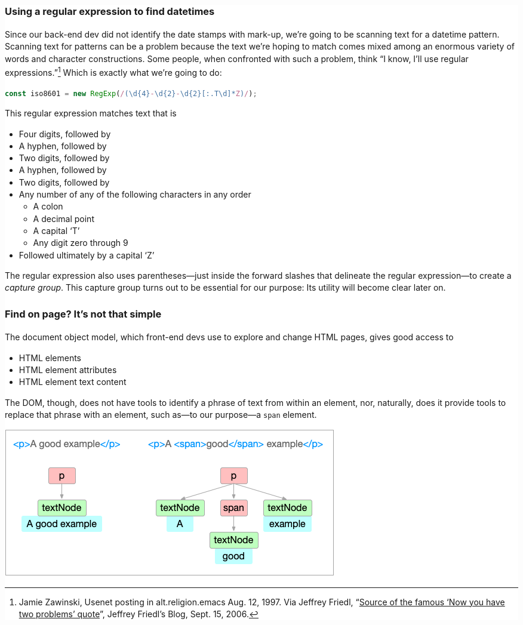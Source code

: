 ### Using a regular expression to find datetimes

Since our back-end dev did not identify the date stamps with mark-up,
we’re going to be scanning text for a datetime pattern. Scanning text
for patterns can be a problem because the text we’re hoping to match
comes mixed among an enormous variety of words and character
constructions. Some people, when confronted with such a problem, think
“I know, I’ll use regular expressions.”[^2] Which is exactly what we’re
going to do:

[^2]: Jamie Zawinski, Usenet posting in alt.religion.emacs Aug. 12, 1997. Via Jeffrey Friedl, “[Source of the famous ‘Now you have two problems’ quote](http://regex.info/blog/2006-09-15/247)”, Jeffrey Friedl’s Blog, Sept. 15, 2006.

```javascript
const iso8601 = new RegExp(/(\d{4}-\d{2}-\d{2}[:.T\d]*Z)/);
```

This regular expression matches text that is

* Four digits, followed by
* A hyphen, followed by
* Two digits, followed by
* A hyphen, followed by
* Two digits, followed by
* Any number of any of the following characters in any order
  * A colon
  * A decimal point
  * A capital ‘T’
  * Any digit zero through 9
* Followed ultimately by a capital ‘Z’ 

The regular expression also uses parentheses—just inside the forward
slashes that delineate the regular expression—to create a *capture
group*. This capture group turns out to be essential for our purpose:
Its utility will become clear later on.

### Find on page? It’s not that simple

The document object model, which front-end devs use to explore and
change HTML pages, gives good access to

* HTML elements
* HTML element attributes
* HTML element text content

The DOM, though, does not have tools to identify a phrase of text from
within an element, nor, naturally, does it provide tools to replace that
phrase with an element, such as—to our purpose—a `span` element.

![Inserting a span creates a new node](/assets/posts/datetime/a-good-example.png)


[^1]: Misha Wolf and Charles Wicksteed, “[Date and Time Formats](https://www.w3.org/TR/NOTE-datetime)”, W3C Note. Sept. 15 1997.